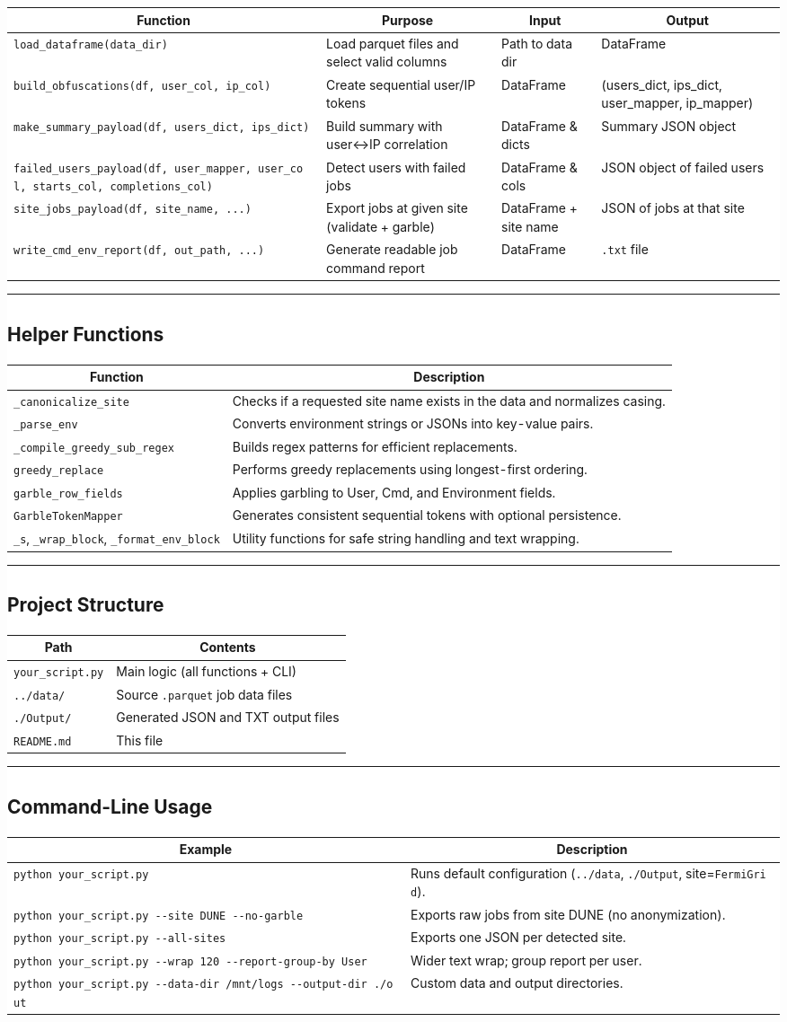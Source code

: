 | Function | Purpose | Input | Output |
|---|---|---|---|
| `load_dataframe(data_dir)` | Load parquet files and select valid columns | Path to data dir | DataFrame |
| `build_obfuscations(df, user_col, ip_col)` | Create sequential user/IP tokens | DataFrame | (users_dict, ips_dict, user_mapper, ip_mapper) |
| `make_summary_payload(df, users_dict, ips_dict)` | Build summary with user↔IP correlation | DataFrame & dicts | Summary JSON object |
| `failed_users_payload(df, user_mapper, user_col, starts_col, completions_col)` | Detect users with failed jobs | DataFrame & cols | JSON object of failed users |
| `site_jobs_payload(df, site_name, ...)` | Export jobs at given site (validate + garble) | DataFrame + site name | JSON of jobs at that site |
| `write_cmd_env_report(df, out_path, ...)` | Generate readable job command report | DataFrame | `.txt` file |

---

##  Helper Functions

| Function | Description |
|---|---|
| `_canonicalize_site` | Checks if a requested site name exists in the data and normalizes casing. |
| `_parse_env` | Converts environment strings or JSONs into key-value pairs. |
| `_compile_greedy_sub_regex` | Builds regex patterns for efficient replacements. |
| `greedy_replace` | Performs greedy replacements using longest-first ordering. |
| `garble_row_fields` | Applies garbling to User, Cmd, and Environment fields. |
| `GarbleTokenMapper` | Generates consistent sequential tokens with optional persistence. |
| `_s`, `_wrap_block`, `_format_env_block` | Utility functions for safe string handling and text wrapping. |

---

##  Project Structure

| Path | Contents |
|---|---|
| `your_script.py` | Main logic (all functions + CLI) |
| `../data/` | Source `.parquet` job data files |
| `./Output/` | Generated JSON and TXT output files |
| `README.md` | This file |

---

##  Command-Line Usage

| Example | Description |
|---|---|
| `python your_script.py` | Runs default configuration (`../data`, `./Output`, site=`FermiGrid`). |
| `python your_script.py --site DUNE --no-garble` | Exports raw jobs from site DUNE (no anonymization). |
| `python your_script.py --all-sites` | Exports one JSON per detected site. |
| `python your_script.py --wrap 120 --report-group-by User` | Wider text wrap; group report per user. |
| `python your_script.py --data-dir /mnt/logs --output-dir ./out` | Custom data and output directories. |
